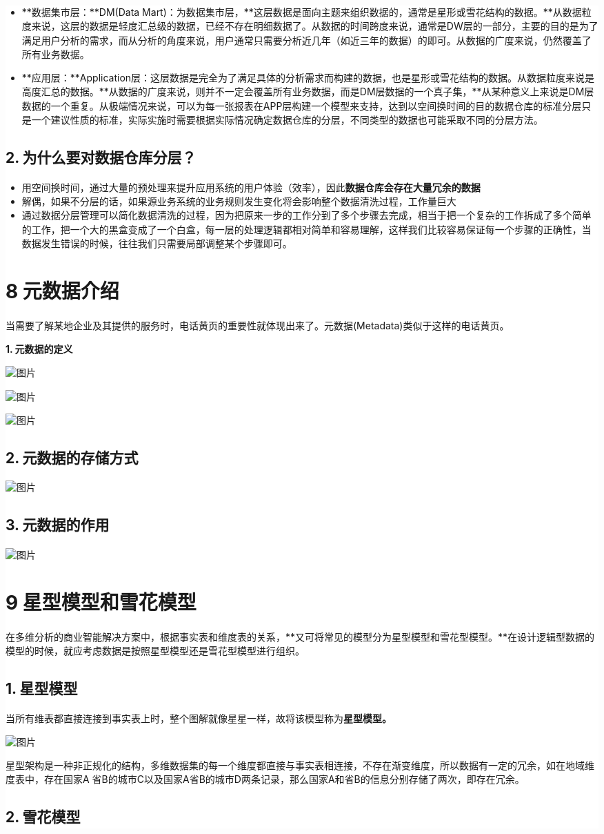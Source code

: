 - **数据集市层：**DM(Data Mart)：为数据集市层，**这层数据是面向主题来组织数据的，通常是星形或雪花结构的数据。**从数据粒度来说，这层的数据是轻度汇总级的数据，已经不存在明细数据了。从数据的时间跨度来说，通常是DW层的一部分，主要的目的是为了满足用户分析的需求，而从分析的角度来说，用户通常只需要分析近几年（如近三年的数据）的即可。从数据的广度来说，仍然覆盖了所有业务数据。

- **应用层：**Application层：这层数据是完全为了满足具体的分析需求而构建的数据，也是星形或雪花结构的数据。从数据粒度来说是高度汇总的数据。**从数据的广度来说，则并不一定会覆盖所有业务数据，而是DM层数据的一个真子集，**从某种意义上来说是DM层数据的一个重复。从极端情况来说，可以为每一张报表在APP层构建一个模型来支持，达到以空间换时间的目的数据仓库的标准分层只是一个建议性质的标准，实际实施时需要根据实际情况确定数据仓库的分层，不同类型的数据也可能采取不同的分层方法。

## **2. 为什么要对数据仓库分层？**

- 用空间换时间，通过大量的预处理来提升应用系统的用户体验（效率），因此**数据仓库会存在大量冗余的数据**
- 解偶，如果不分层的话，如果源业务系统的业务规则发生变化将会影响整个数据清洗过程，工作量巨大
- 通过数据分层管理可以简化数据清洗的过程，因为把原来一步的工作分到了多个步骤去完成，相当于把一个复杂的工作拆成了多个简单的工作，把一个大的黑盒变成了一个白盒，每一层的处理逻辑都相对简单和容易理解，这样我们比较容易保证每一个步骤的正确性，当数据发生错误的时候，往往我们只需要局部调整某个步骤即可。

# **8 元数据介绍**

当需要了解某地企业及其提供的服务时，电话黄页的重要性就体现出来了。元数据(Metadata)类似于这样的电话黄页。

**1. 元数据的定义**

![图片](https://mmbiz.qpic.cn/mmbiz_png/pDnsbKziazM6cOSayIdBqszTwM6uptibUh3m1CPQMr7L2icUOzgU1fPnbXAAEqfrdn0lLq6XA0iaibCSfibE6rCrjkPw/640?wx_fmt=png&wxfrom=5&wx_lazy=1&wx_co=1)

![图片](https://mmbiz.qpic.cn/mmbiz_png/pDnsbKziazM6cOSayIdBqszTwM6uptibUh3m1CPQMr7L2icUOzgU1fPnbXAAEqfrdn0lLq6XA0iaibCSfibE6rCrjkPw/640?wx_fmt=png&wxfrom=5&wx_lazy=1&wx_co=1)

![图片](https://mmbiz.qpic.cn/mmbiz_png/TEMFmlppic0Yhy99P1ysNKFWNEVj7e1j2vQ1uFMBmiacJpngicGnbutib3ekTtdPsHS8iaYC2LW0PpxmvQ5KrJvvRog/640?wx_fmt=png&wxfrom=5&wx_lazy=1&wx_co=1)

## **2. 元数据的存储方式**

![图片](https://mmbiz.qpic.cn/mmbiz_png/pDnsbKziazM6cOSayIdBqszTwM6uptibUhFEicCff3IHiaIUmQpMkN1JVYbwst9ezQxp9GQG0CiaW7BibyODyOVIbGvw/640?wx_fmt=png&wxfrom=5&wx_lazy=1&wx_co=1)

## **3. 元数据的作用**

![图片](https://mmbiz.qpic.cn/mmbiz_jpg/yAyQKzCbAHajpb23XsFiaE0VD6sNzcoTLicnnIAianBHuwQKYLj0bcNW6fTo8LMQMz6NrtvRYjDVoytGf4sTu9QeA/640?wx_fmt=jpeg&wxfrom=5&wx_lazy=1&wx_co=1)

# **9 星型模型和雪花模型**

在多维分析的商业智能解决方案中，根据事实表和维度表的关系，**又可将常见的模型分为星型模型和雪花型模型。**在设计逻辑型数据的模型的时候，就应考虑数据是按照星型模型还是雪花型模型进行组织。

## **1. 星型模型**

当所有维表都直接连接到事实表上时，整个图解就像星星一样，故将该模型称为**星型模型。**

![图片](https://mmbiz.qpic.cn/mmbiz_png/TEMFmlppic0Yhy99P1ysNKFWNEVj7e1j2biaiaDFlOd5j5QI9EmZLbicA6nCAObY7FSeqPMVOIDHYJytHe09vGjQXg/640?wx_fmt=png&wxfrom=5&wx_lazy=1&wx_co=1)



星型架构是一种非正规化的结构，多维数据集的每一个维度都直接与事实表相连接，不存在渐变维度，所以数据有一定的冗余，如在地域维度表中，存在国家A 省B的城市C以及国家A省B的城市D两条记录，那么国家A和省B的信息分别存储了两次，即存在冗余。

## **2. 雪花模型**

